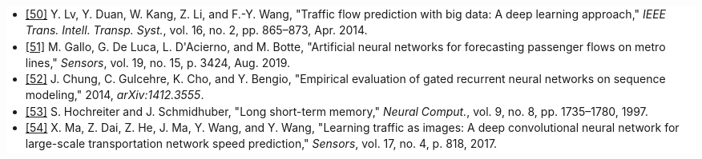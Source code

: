 - <span id="page-14-33"></span>[\[50\]](#page-2-6) Y. Lv, Y. Duan, W. Kang, Z. Li, and F.-Y. Wang, "Traffic flow prediction with big data: A deep learning approach," *IEEE Trans. Intell. Transp. Syst.*, vol. 16, no. 2, pp. 865–873, Apr. 2014.
- <span id="page-14-34"></span>[\[51\]](#page-2-7) M. Gallo, G. De Luca, L. D'Acierno, and M. Botte, "Artificial neural networks for forecasting passenger flows on metro lines," *Sensors*, vol. 19, no. 15, p. 3424, Aug. 2019.
- <span id="page-14-35"></span>[\[52\]](#page-2-8) J. Chung, C. Gulcehre, K. Cho, and Y. Bengio, "Empirical evaluation of gated recurrent neural networks on sequence modeling," 2014, *arXiv:1412.3555*.
- <span id="page-14-36"></span>[\[53\]](#page-2-9) S. Hochreiter and J. Schmidhuber, "Long short-term memory," *Neural Comput.*, vol. 9, no. 8, pp. 1735–1780, 1997.
- <span id="page-14-37"></span>[\[54\]](#page-2-10) X. Ma, Z. Dai, Z. He, J. Ma, Y. Wang, and Y. Wang, "Learning traffic as images: A deep convolutional neural network for large-scale transportation network speed prediction," *Sensors*, vol. 17, no. 4, p. 818, 2017.
